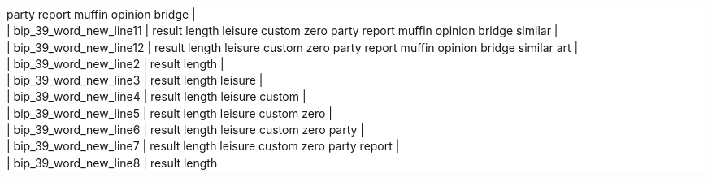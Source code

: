 party
report
muffin
opinion
bridge |  
| bip_39_word_new_line11 | result
length
leisure
custom
zero
party
report
muffin
opinion
bridge
similar |  
| bip_39_word_new_line12 | result
length
leisure
custom
zero
party
report
muffin
opinion
bridge
similar
art |  
| bip_39_word_new_line2 | result
length |  
| bip_39_word_new_line3 | result
length
leisure |  
| bip_39_word_new_line4 | result
length
leisure
custom |  
| bip_39_word_new_line5 | result
length
leisure
custom
zero |  
| bip_39_word_new_line6 | result
length
leisure
custom
zero
party |  
| bip_39_word_new_line7 | result
length
leisure
custom
zero
party
report |  
| bip_39_word_new_line8 | result
length